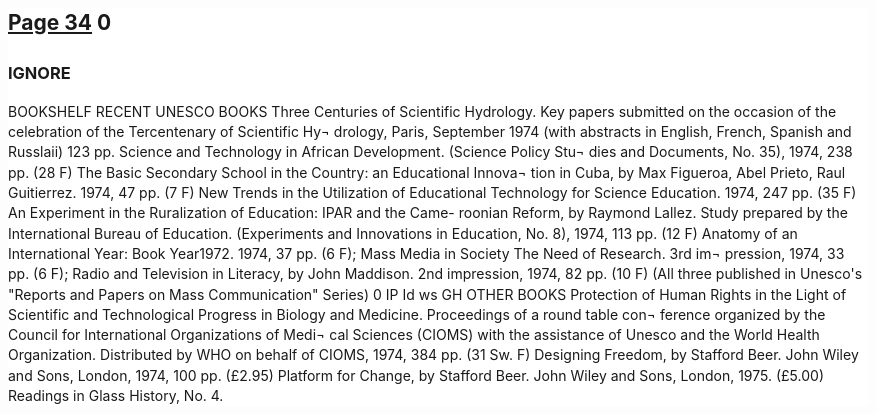 ## [Page 34](074838engo.pdf#page=34) 0

### IGNORE

BOOKSHELF
RECENT UNESCO BOOKS
Three Centuries of Scientific
Hydrology. Key papers submitted
on the occasion of the celebration of
the Tercentenary of Scientific Hy¬
drology, Paris, September 1974 (with
abstracts in English, French, Spanish
and Russlaii) 123 pp.
Science and Technology in African
Development. (Science Policy Stu¬
dies and Documents, No. 35), 1974,
238 pp. (28 F)
The Basic Secondary School in
the Country: an Educational Innova¬
tion in Cuba, by Max Figueroa, Abel
Prieto, Raul Guitierrez. 1974, 47 pp.
(7 F)
New Trends in the Utilization of
Educational Technology for Science
Education. 1974, 247 pp. (35 F)
An Experiment in the Ruralization
of Education: IPAR and the Came-
roonian Reform, by Raymond Lallez.
Study prepared by the International
Bureau of Education. (Experiments
and Innovations in Education, No. 8),
1974, 113 pp. (12 F)
Anatomy of an International
Year: Book Year1972. 1974,
37 pp. (6 F); Mass Media in Society
The Need of Research. 3rd im¬
pression, 1974, 33 pp. (6 F); Radio
and Television in Literacy, by John
Maddison. 2nd impression, 1974,
82 pp. (10 F) (All three published in
Unesco's "Reports and Papers on
Mass Communication" Series)
0 IP
Id ws GH
OTHER BOOKS
Protection of Human Rights in the
Light of Scientific and Technological
Progress in Biology and Medicine.
Proceedings of a round table con¬
ference organized by the Council for
International Organizations of Medi¬
cal Sciences (CIOMS) with the
assistance of Unesco and the World
Health Organization. Distributed by
WHO on behalf of CIOMS, 1974,
384 pp. (31 Sw. F)
Designing Freedom, by Stafford
Beer. John Wiley and Sons, London,
1974, 100 pp. (£2.95)
Platform for Change, by Stafford
Beer. John Wiley and Sons, London,
1975. (£5.00)
Readings in Glass History, No. 4.